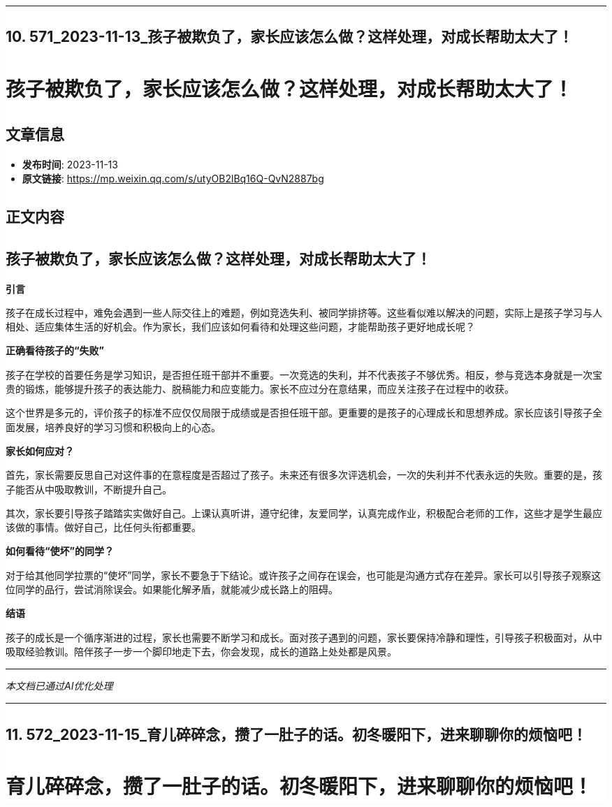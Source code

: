 
---


## 10. 571_2023-11-13_孩子被欺负了，家长应该怎么做？这样处理，对成长帮助太大了！

# 孩子被欺负了，家长应该怎么做？这样处理，对成长帮助太大了！

## 文章信息
- **发布时间**: 2023-11-13
- **原文链接**: https://mp.weixin.qq.com/s/utyOB2lBq16Q-QvN2887bg


## 正文内容

## 孩子被欺负了，家长应该怎么做？这样处理，对成长帮助太大了！

**引言**

孩子在成长过程中，难免会遇到一些人际交往上的难题，例如竞选失利、被同学排挤等。这些看似难以解决的问题，实际上是孩子学习与人相处、适应集体生活的好机会。作为家长，我们应该如何看待和处理这些问题，才能帮助孩子更好地成长呢？

**正确看待孩子的“失败”**

孩子在学校的首要任务是学习知识，是否担任班干部并不重要。一次竞选的失利，并不代表孩子不够优秀。相反，参与竞选本身就是一次宝贵的锻炼，能够提升孩子的表达能力、脱稿能力和应变能力。家长不应过分在意结果，而应关注孩子在过程中的收获。

这个世界是多元的，评价孩子的标准不应仅仅局限于成绩或是否担任班干部。更重要的是孩子的心理成长和思想养成。家长应该引导孩子全面发展，培养良好的学习习惯和积极向上的心态。

**家长如何应对？**

首先，家长需要反思自己对这件事的在意程度是否超过了孩子。未来还有很多次评选机会，一次的失利并不代表永远的失败。重要的是，孩子能否从中吸取教训，不断提升自己。

其次，家长要引导孩子踏踏实实做好自己。上课认真听讲，遵守纪律，友爱同学，认真完成作业，积极配合老师的工作，这些才是学生最应该做的事情。做好自己，比任何头衔都重要。

**如何看待“使坏”的同学？**

对于给其他同学拉票的“使坏”同学，家长不要急于下结论。或许孩子之间存在误会，也可能是沟通方式存在差异。家长可以引导孩子观察这位同学的品行，尝试消除误会。如果能化解矛盾，就能减少成长路上的阻碍。

**结语**

孩子的成长是一个循序渐进的过程，家长也需要不断学习和成长。面对孩子遇到的问题，家长要保持冷静和理性，引导孩子积极面对，从中吸取经验教训。陪伴孩子一步一个脚印地走下去，你会发现，成长的道路上处处都是风景。


---
*本文档已通过AI优化处理*


---


## 11. 572_2023-11-15_育儿碎碎念，攒了一肚子的话。初冬暖阳下，进来聊聊你的烦恼吧！

# 育儿碎碎念，攒了一肚子的话。初冬暖阳下，进来聊聊你的烦恼吧！
